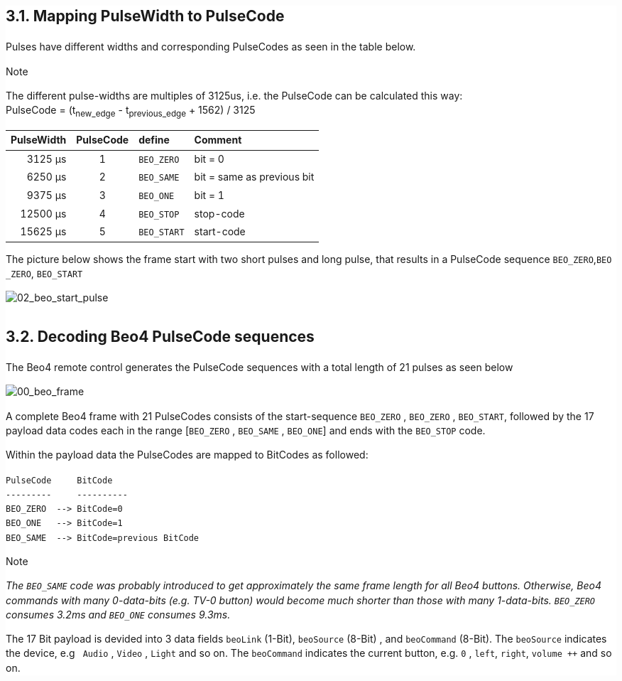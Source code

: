 ## 3.1. Mapping PulseWidth to PulseCode
Pulses have different widths and corresponding PulseCodes as seen in the table below.

> [!NOTE]
>The different pulse-widths are multiples of 3125us, i.e. the PulseCode can be calculated this way:  
PulseCode = (t<sub>new_edge</sub> - t<sub>previous_edge</sub> + 1562) / 3125
  
  
  | PulseWidth | PulseCode | define          | Comment                     |
  | ----------:|:---------:|:----------------|:----------------------------|
  |   3125 µs  | 1         | `` BEO_ZERO  `` | bit = 0                     |
  |   6250 µs  | 2         | `` BEO_SAME  `` | bit = same as previous bit  |
  |   9375 µs  | 3         | `` BEO_ONE   `` | bit = 1                     |
  |  12500 µs  | 4         | `` BEO_STOP  `` | stop-code                   |
  |  15625 µs  | 5         | `` BEO_START `` | start-code                  |

The picture below shows the frame start with two short pulses and long pulse, that results in a PulseCode sequence `` BEO_ZERO ``,`` BEO_ZERO ``, `` BEO_START ``

![02_beo_start_pulse](https://user-images.githubusercontent.com/71218544/194729918-956891e2-33d7-4dd9-942f-0695d46d1ddb.png)


## 3.2. Decoding Beo4 PulseCode sequences

The Beo4 remote control generates the PulseCode sequences with a total length of 21 pulses as seen below

![00_beo_frame](https://user-images.githubusercontent.com/71218544/194729912-5148ba23-47b2-49ff-9b60-d9208486c8a6.png)



 A complete Beo4 frame with 21 PulseCodes consists of the start-sequence `` BEO_ZERO `` , `` BEO_ZERO `` , `` BEO_START ``, followed by the 17 payload data codes each in the range [`` BEO_ZERO `` , `` BEO_SAME `` , `` BEO_ONE ``] and ends with the `` BEO_STOP `` code.
  
Within the payload data the PulseCodes are mapped to BitCodes as followed:   
```
PulseCode     BitCode
---------     ----------
BEO_ZERO  --> BitCode=0 
BEO_ONE   --> BitCode=1 
BEO_SAME  --> BitCode=previous BitCode 
```
> [!NOTE]
>*The `` BEO_SAME `` code was probably introduced to get approximately the same frame length for all Beo4 buttons. Otherwise, Beo4 commands with many 0-data-bits (e.g. TV-0 button) would become much shorter than those with many 1-data-bits. `` BEO_ZERO `` consumes 3.2ms and `` BEO_ONE `` consumes 9.3ms.*

The 17 Bit payload is devided into 3 data fields `` beoLink `` (1-Bit), `` beoSource `` (8-Bit) , and  `` beoCommand `` (8-Bit).  The `` beoSource `` indicates the device, e.g `` Audio`` , `` Video `` , `` Light `` and so on. The `` beoCommand `` indicates the current button, e.g. `` 0 `` , `` left ``, `` right ``, `` volume ++ `` and so on. 
